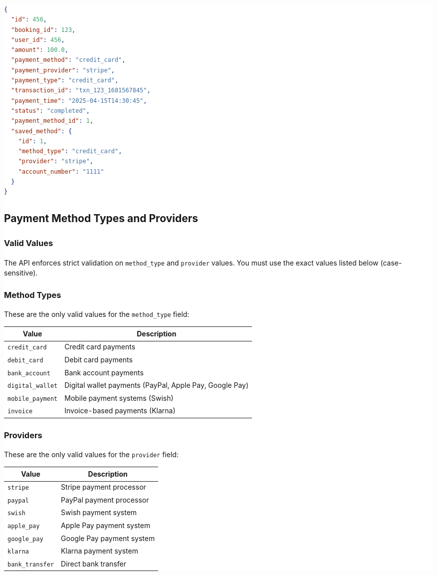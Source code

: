 ```json
{
  "id": 456,
  "booking_id": 123,
  "user_id": 456,
  "amount": 100.0,
  "payment_method": "credit_card",
  "payment_provider": "stripe",
  "payment_type": "credit_card",
  "transaction_id": "txn_123_1681567845",
  "payment_time": "2025-04-15T14:30:45",
  "status": "completed",
  "payment_method_id": 1,
  "saved_method": {
    "id": 1,
    "method_type": "credit_card",
    "provider": "stripe",
    "account_number": "1111"
  }
}
```

## Payment Method Types and Providers

### Valid Values

The API enforces strict validation on `method_type` and `provider` values. You must use the exact values listed below (case-sensitive).

### Method Types

These are the only valid values for the `method_type` field:

| Value            | Description                                             |
| ---------------- | ------------------------------------------------------- |
| `credit_card`    | Credit card payments                                    |
| `debit_card`     | Debit card payments                                     |
| `bank_account`   | Bank account payments                                   |
| `digital_wallet` | Digital wallet payments (PayPal, Apple Pay, Google Pay) |
| `mobile_payment` | Mobile payment systems (Swish)                          |
| `invoice`        | Invoice-based payments (Klarna)                         |

### Providers

These are the only valid values for the `provider` field:

| Value           | Description               |
| --------------- | ------------------------- |
| `stripe`        | Stripe payment processor  |
| `paypal`        | PayPal payment processor  |
| `swish`         | Swish payment system      |
| `apple_pay`     | Apple Pay payment system  |
| `google_pay`    | Google Pay payment system |
| `klarna`        | Klarna payment system     |
| `bank_transfer` | Direct bank transfer      |
